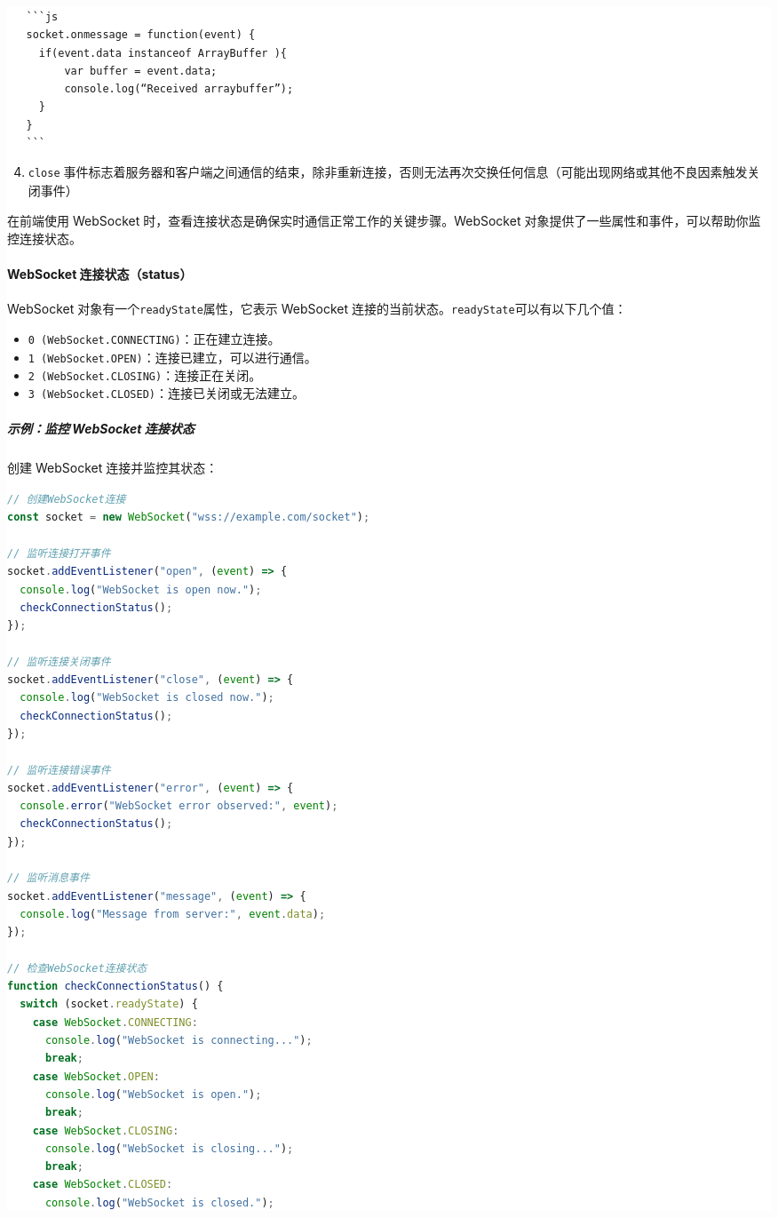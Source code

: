        ```js
       socket.onmessage = function(event) {
         if(event.data instanceof ArrayBuffer ){
             var buffer = event.data;
             console.log(“Received arraybuffer”);
         }
       }
       ```

4. `close` 事件标志着服务器和客户端之间通信的结束，除非重新连接，否则无法再次交换任何信息（可能出现网络或其他不良因素触发关闭事件）

在前端使用 WebSocket 时，查看连接状态是确保实时通信正常工作的关键步骤。WebSocket 对象提供了一些属性和事件，可以帮助你监控连接状态。

#### WebSocket 连接状态（status）

WebSocket 对象有一个`readyState`属性，它表示 WebSocket 连接的当前状态。`readyState`可以有以下几个值：

- `0 (WebSocket.CONNECTING)`：正在建立连接。
- `1 (WebSocket.OPEN)`：连接已建立，可以进行通信。
- `2 (WebSocket.CLOSING)`：连接正在关闭。
- `3 (WebSocket.CLOSED)`：连接已关闭或无法建立。

##### 示例：监控 WebSocket 连接状态

创建 WebSocket 连接并监控其状态：

```javascript
// 创建WebSocket连接
const socket = new WebSocket("wss://example.com/socket");

// 监听连接打开事件
socket.addEventListener("open", (event) => {
  console.log("WebSocket is open now.");
  checkConnectionStatus();
});

// 监听连接关闭事件
socket.addEventListener("close", (event) => {
  console.log("WebSocket is closed now.");
  checkConnectionStatus();
});

// 监听连接错误事件
socket.addEventListener("error", (event) => {
  console.error("WebSocket error observed:", event);
  checkConnectionStatus();
});

// 监听消息事件
socket.addEventListener("message", (event) => {
  console.log("Message from server:", event.data);
});

// 检查WebSocket连接状态
function checkConnectionStatus() {
  switch (socket.readyState) {
    case WebSocket.CONNECTING:
      console.log("WebSocket is connecting...");
      break;
    case WebSocket.OPEN:
      console.log("WebSocket is open.");
      break;
    case WebSocket.CLOSING:
      console.log("WebSocket is closing...");
      break;
    case WebSocket.CLOSED:
      console.log("WebSocket is closed.");
```